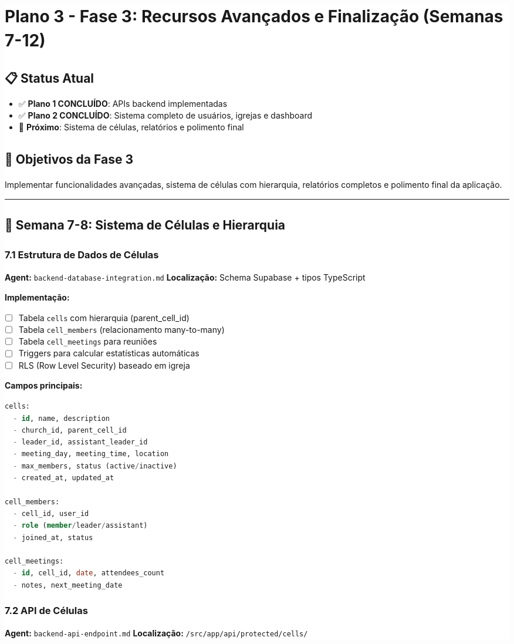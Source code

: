 # Plano 3 - Fase 3: Recursos Avançados e Finalização (Semanas 7-12)

## 📋 Status Atual
- ✅ **Plano 1 CONCLUÍDO**: APIs backend implementadas
- ✅ **Plano 2 CONCLUÍDO**: Sistema completo de usuários, igrejas e dashboard
- 🎯 **Próximo**: Sistema de células, relatórios e polimento final

## 🎯 Objetivos da Fase 3
Implementar funcionalidades avançadas, sistema de células com hierarquia, relatórios completos e polimento final da aplicação.

---

## 📅 Semana 7-8: Sistema de Células e Hierarquia

### 7.1 Estrutura de Dados de Células
**Agent:** `backend-database-integration.md`
**Localização:** Schema Supabase + tipos TypeScript

**Implementação:**
- [ ] Tabela `cells` com hierarquia (parent_cell_id)
- [ ] Tabela `cell_members` (relacionamento many-to-many)
- [ ] Tabela `cell_meetings` para reuniões
- [ ] Triggers para calcular estatísticas automáticas
- [ ] RLS (Row Level Security) baseado em igreja

**Campos principais:**
```sql
cells:
  - id, name, description
  - church_id, parent_cell_id
  - leader_id, assistant_leader_id
  - meeting_day, meeting_time, location
  - max_members, status (active/inactive)
  - created_at, updated_at

cell_members:
  - cell_id, user_id
  - role (member/leader/assistant)
  - joined_at, status

cell_meetings:
  - id, cell_id, date, attendees_count
  - notes, next_meeting_date
```

### 7.2 API de Células
**Agent:** `backend-api-endpoint.md`
**Localização:** `/src/app/api/protected/cells/`
